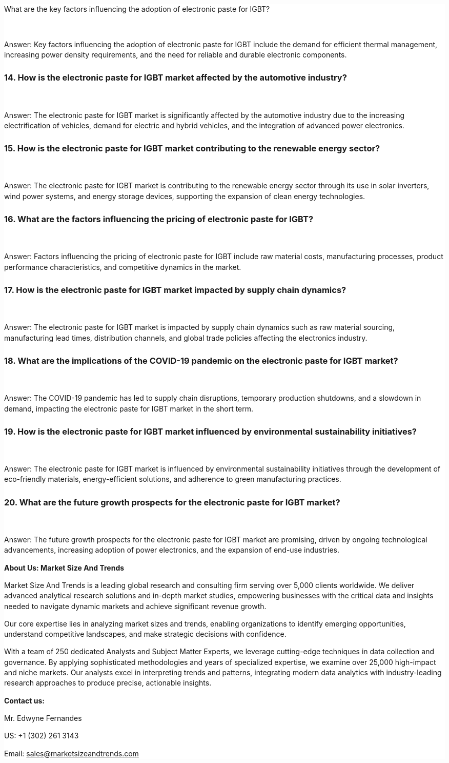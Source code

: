 What are the key factors influencing the adoption of electronic paste for IGBT?</h3><p>&nbsp;</p><p>Answer: Key factors influencing the adoption of electronic paste for IGBT include the demand for efficient thermal management, increasing power density requirements, and the need for reliable and durable electronic components.</p><h3>14. How is the electronic paste for IGBT market affected by the automotive industry?</h3><p>&nbsp;</p><p>Answer: The electronic paste for IGBT market is significantly affected by the automotive industry due to the increasing electrification of vehicles, demand for electric and hybrid vehicles, and the integration of advanced power electronics.</p><h3>15. How is the electronic paste for IGBT market contributing to the renewable energy sector?</h3><p>&nbsp;</p><p>Answer: The electronic paste for IGBT market is contributing to the renewable energy sector through its use in solar inverters, wind power systems, and energy storage devices, supporting the expansion of clean energy technologies.</p><h3>16. What are the factors influencing the pricing of electronic paste for IGBT?</h3><p>&nbsp;</p><p>Answer: Factors influencing the pricing of electronic paste for IGBT include raw material costs, manufacturing processes, product performance characteristics, and competitive dynamics in the market.</p><h3>17. How is the electronic paste for IGBT market impacted by supply chain dynamics?</h3><p>&nbsp;</p><p>Answer: The electronic paste for IGBT market is impacted by supply chain dynamics such as raw material sourcing, manufacturing lead times, distribution channels, and global trade policies affecting the electronics industry.</p><h3>18. What are the implications of the COVID-19 pandemic on the electronic paste for IGBT market?</h3><p>&nbsp;</p><p>Answer: The COVID-19 pandemic has led to supply chain disruptions, temporary production shutdowns, and a slowdown in demand, impacting the electronic paste for IGBT market in the short term.</p><h3>19. How is the electronic paste for IGBT market influenced by environmental sustainability initiatives?</h3><p>&nbsp;</p><p>Answer: The electronic paste for IGBT market is influenced by environmental sustainability initiatives through the development of eco-friendly materials, energy-efficient solutions, and adherence to green manufacturing practices.</p><h3>20. What are the future growth prospects for the electronic paste for IGBT market?</h3><p>&nbsp;</p><p>Answer: The future growth prospects for the electronic paste for IGBT market are promising, driven by ongoing technological advancements, increasing adoption of power electronics, and the expansion of end-use industries.</p></body></html></p><p><strong>About Us:&nbsp;Market Size And Trends</strong></p><p>Market Size And Trends&nbsp;is a leading global research and consulting firm serving over 5,000 clients worldwide. We deliver advanced analytical research solutions and in-depth market studies, empowering businesses with the critical data and insights needed to navigate dynamic markets and achieve significant revenue growth.</p><p>Our core expertise lies in analyzing market sizes and trends, enabling organizations to identify emerging opportunities, understand competitive landscapes, and make strategic decisions with confidence.</p><p>With a team of 250 dedicated Analysts and Subject Matter Experts, we leverage cutting-edge techniques in data collection and governance. By applying sophisticated methodologies and years of specialized expertise, we examine over 25,000 high-impact and niche markets. Our analysts excel in interpreting trends and patterns, integrating modern data analytics with industry-leading research approaches to produce precise, actionable insights.</p><p><strong>Contact us:</strong></p><p>Mr. Edwyne Fernandes</p><p>US: +1 (302) 261 3143</p><p>Email: <a href="mailto:sales@marketsizeandtrends.com">sales@marketsizeandtrends.com</a>&nbsp;</p>
